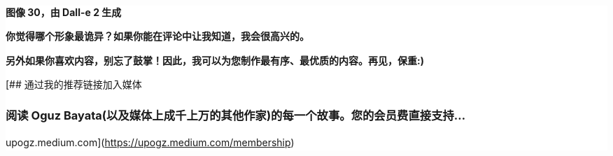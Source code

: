**图像 30，由 Dall-e 2 生成**

**你觉得哪个形象最诡异？如果你能在评论中让我知道，我会很高兴的。**

**另外如果你喜欢内容，别忘了鼓掌！因此，我可以为您制作最有序、最优质的内容。再见，保重:)**

[](https://upogz.medium.com/membership) [## 通过我的推荐链接加入媒体

### 阅读 Oguz Bayata(以及媒体上成千上万的其他作家)的每一个故事。您的会员费直接支持…

upogz.medium.com](https://upogz.medium.com/membership)